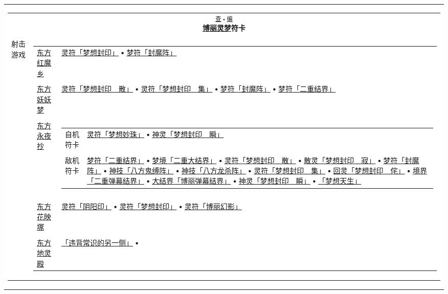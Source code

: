 <table><tbody><tr><td><table cellspacing="0" class="nowraplinks mw-collapsible mw-collapsed" style="width:100%;;;"><tbody><tr><th style=";" colspan="3" class="navbox-title"><div class="navbar"><div class="noprint plainlinksneverexpand" style="background-color:transparent; padding:0; font-weight:normal; font-size:80%; white-space:nowrap;"><a href="./模板-博丽灵梦符卡导航.md" title="模板:博丽灵梦符卡导航"><span style=";;border:none;" title="查看这个模板">查</span></a>&#160;<span style="font-size:80%;">•</span>&#160;<a href="/index.php?title=%E6%A8%A1%E6%9D%BF:%E5%8D%9A%E4%B8%BD%E7%81%B5%E6%A2%A6%E7%AC%A6%E5%8D%A1%E5%AF%BC%E8%88%AA&amp;action=edit"><span style=";;border:none;" title="您可以编辑这个模板。请在储存变更之前先预览">编</span></a></div></div><span><a href="./博丽灵梦.md" title="博丽灵梦">博丽灵梦</a>符卡</span></th></tr><tr><td></td></tr><tr><td class="navbox-group" style=";;">射击游戏</td><td style=";;" class="navbox-list navbox-odd"><div></div><table cellspacing="0" class="nowraplinks navbox-subgroup" style="width:100%;;;;"><tbody><tr><td class="navbox-group" style=";;"><div><a href="./东方红魔乡.md" title="东方红魔乡">东方红魔乡</a></div></td><td style=";;" class="navbox-list navbox-odd"><div><a href="/%E7%81%B5%E7%AC%A6%E3%80%8C%E6%A2%A6%E6%83%B3%E5%B0%81%E5%8D%B0%E3%80%8D" class="mw-redirect" title="灵符「梦想封印」">灵符「梦想封印」</a> &#8226; <a href="/%E6%A2%A6%E7%AC%A6%E3%80%8C%E5%B0%81%E9%AD%94%E9%98%B5%E3%80%8D" class="mw-redirect" title="梦符「封魔阵」">梦符「封魔阵」</a></div></td></tr><tr><td></td></tr><tr><td class="navbox-group" style=";;"><div><a href="./东方妖妖梦.md" title="东方妖妖梦">东方妖妖梦</a></div></td><td style=";;" class="navbox-list navbox-even"><div><a href="/%E7%81%B5%E7%AC%A6%E3%80%8C%E6%A2%A6%E6%83%B3%E5%B0%81%E5%8D%B0_%E6%95%A3%E3%80%8D" class="mw-redirect" title="灵符「梦想封印 散」">灵符「梦想封印　散」</a> &#8226; <a href="/%E7%81%B5%E7%AC%A6%E3%80%8C%E6%A2%A6%E6%83%B3%E5%B0%81%E5%8D%B0_%E9%9B%86%E3%80%8D" class="mw-redirect" title="灵符「梦想封印 集」">灵符「梦想封印　集」</a> &#8226; <a href="/%E6%A2%A6%E7%AC%A6%E3%80%8C%E5%B0%81%E9%AD%94%E9%98%B5%E3%80%8D" class="mw-redirect" title="梦符「封魔阵」">梦符「封魔阵」</a> &#8226; <a href="/%E6%A2%A6%E7%AC%A6%E3%80%8C%E4%BA%8C%E9%87%8D%E7%BB%93%E7%95%8C%E3%80%8D" class="mw-redirect" title="梦符「二重结界」">梦符「二重结界」</a></div></td></tr><tr><td></td></tr><tr><td class="navbox-group" style=";;"><div><a href="./东方永夜抄.md" title="东方永夜抄">东方永夜抄</a></div></td><td style=";;" class="navbox-list navbox-odd"><div></div><table cellspacing="0" class="nowraplinks navbox-subgroup" style="width:100%;;;;"><tbody><tr><td class="navbox-group" style=";;"><div>自机符卡</div></td><td style=";;" class="navbox-list navbox-odd"><div><a href="/%E7%81%B5%E7%AC%A6%E3%80%8C%E6%A2%A6%E6%83%B3%E5%A6%99%E7%8F%A0%E3%80%8D" class="mw-redirect" title="灵符「梦想妙珠」">灵符「梦想妙珠」</a> &#8226; <a href="/%E7%A5%9E%E7%81%B5%E3%80%8C%E6%A2%A6%E6%83%B3%E5%B0%81%E5%8D%B0_%E7%9E%AC%E3%80%8D" class="mw-redirect" title="神灵「梦想封印 瞬」">神灵「梦想封印　瞬」</a></div></td></tr><tr><td></td></tr><tr><td class="navbox-group" style=";;"><div>敌机符卡</div></td><td style=";;" class="navbox-list navbox-even"><div><a href="/%E6%A2%A6%E7%AC%A6%E3%80%8C%E4%BA%8C%E9%87%8D%E7%BB%93%E7%95%8C%E3%80%8D" class="mw-redirect" title="梦符「二重结界」">梦符「二重结界」</a> &#8226; <a href="/%E6%A2%A6%E5%A2%83%E3%80%8C%E4%BA%8C%E9%87%8D%E5%A4%A7%E7%BB%93%E7%95%8C%E3%80%8D" class="mw-redirect" title="梦境「二重大结界」">梦境「二重大结界」</a> &#8226; <a href="/%E7%81%B5%E7%AC%A6%E3%80%8C%E6%A2%A6%E6%83%B3%E5%B0%81%E5%8D%B0_%E6%95%A3%E3%80%8D" class="mw-redirect" title="灵符「梦想封印 散」">灵符「梦想封印　散」</a> &#8226; <a href="/%E6%95%A3%E7%81%B5%E3%80%8C%E6%A2%A6%E6%83%B3%E5%B0%81%E5%8D%B0_%E5%AF%82%E3%80%8D" class="mw-redirect" title="散灵「梦想封印 寂」">散灵「梦想封印　寂」</a> &#8226; <a href="/%E6%A2%A6%E7%AC%A6%E3%80%8C%E5%B0%81%E9%AD%94%E9%98%B5%E3%80%8D" class="mw-redirect" title="梦符「封魔阵」">梦符「封魔阵」</a> &#8226; <a href="/%E7%A5%9E%E6%8A%80%E3%80%8C%E5%85%AB%E6%96%B9%E9%AC%BC%E7%BC%9A%E9%98%B5%E3%80%8D" class="mw-redirect" title="神技「八方鬼缚阵」">神技「八方鬼缚阵」</a> &#8226; <a href="/%E7%A5%9E%E6%8A%80%E3%80%8C%E5%85%AB%E6%96%B9%E9%BE%99%E6%9D%80%E9%98%B5%E3%80%8D" class="mw-redirect" title="神技「八方龙杀阵」">神技「八方龙杀阵」</a> &#8226; <a href="/%E7%81%B5%E7%AC%A6%E3%80%8C%E6%A2%A6%E6%83%B3%E5%B0%81%E5%8D%B0_%E9%9B%86%E3%80%8D" class="mw-redirect" title="灵符「梦想封印 集」">灵符「梦想封印　集」</a> &#8226; <a href="/%E5%9B%9E%E7%81%B5%E3%80%8C%E6%A2%A6%E6%83%B3%E5%B0%81%E5%8D%B0_%E4%BE%98%E3%80%8D" class="mw-redirect" title="回灵「梦想封印 侘」">回灵「梦想封印　侘」</a> &#8226; <a href="/%E5%A2%83%E7%95%8C%E3%80%8C%E4%BA%8C%E9%87%8D%E5%BC%B9%E5%B9%95%E7%BB%93%E7%95%8C%E3%80%8D" class="mw-redirect" title="境界「二重弹幕结界」">境界「二重弹幕结界」</a> &#8226; <a href="/%E5%A4%A7%E7%BB%93%E7%95%8C%E3%80%8C%E5%8D%9A%E4%B8%BD%E5%BC%B9%E5%B9%95%E7%BB%93%E7%95%8C%E3%80%8D" class="mw-redirect" title="大结界「博丽弹幕结界」">大结界「博丽弹幕结界」</a> &#8226; <a href="/%E7%A5%9E%E7%81%B5%E3%80%8C%E6%A2%A6%E6%83%B3%E5%B0%81%E5%8D%B0_%E7%9E%AC%E3%80%8D" class="mw-redirect" title="神灵「梦想封印 瞬」">神灵「梦想封印　瞬」</a> &#8226; <a href="/%E3%80%8C%E6%A2%A6%E6%83%B3%E5%A4%A9%E7%94%9F%E3%80%8D" class="mw-redirect" title="「梦想天生」">「梦想天生」</a></div></td></tr></tbody></table><div></div></td></tr><tr><td></td></tr><tr><td class="navbox-group" style=";;"><div><a href="./东方花映塚.md" title="东方花映塚">东方花映塚</a></div></td><td style=";;" class="navbox-list navbox-even"><div><a href="/%E7%81%B5%E7%AC%A6%E3%80%8C%E9%98%B4%E9%98%B3%E5%8D%B0%E3%80%8D" class="mw-redirect" title="灵符「阴阳印」">灵符「阴阳印」</a> &#8226; <a href="/%E7%81%B5%E7%AC%A6%E3%80%8C%E6%A2%A6%E6%83%B3%E5%B0%81%E5%8D%B0%E3%80%8D" class="mw-redirect" title="灵符「梦想封印」">灵符「梦想封印」</a> &#8226; <a href="/%E7%81%B5%E7%AC%A6%E3%80%8C%E5%8D%9A%E4%B8%BD%E5%B9%BB%E5%BD%B1%E3%80%8D" class="mw-redirect" title="灵符「博丽幻影」">灵符「博丽幻影」</a></div></td></tr><tr><td></td></tr><tr><td class="navbox-group" style=";;"><div><a href="./东方地灵殿.md" title="东方地灵殿">东方地灵殿</a></div></td><td style=";;" class="navbox-list navbox-odd"><div><a href="/%E3%80%8C%E8%BF%9D%E8%83%8C%E5%B8%B8%E8%AF%86%E7%9A%84%E5%8F%A6%E4%B8%80%E4%BE%A7%E3%80%8D" class="mw-redirect" title="「违背常识的另一侧」">「违背常识的另一侧」</a> &#8226;